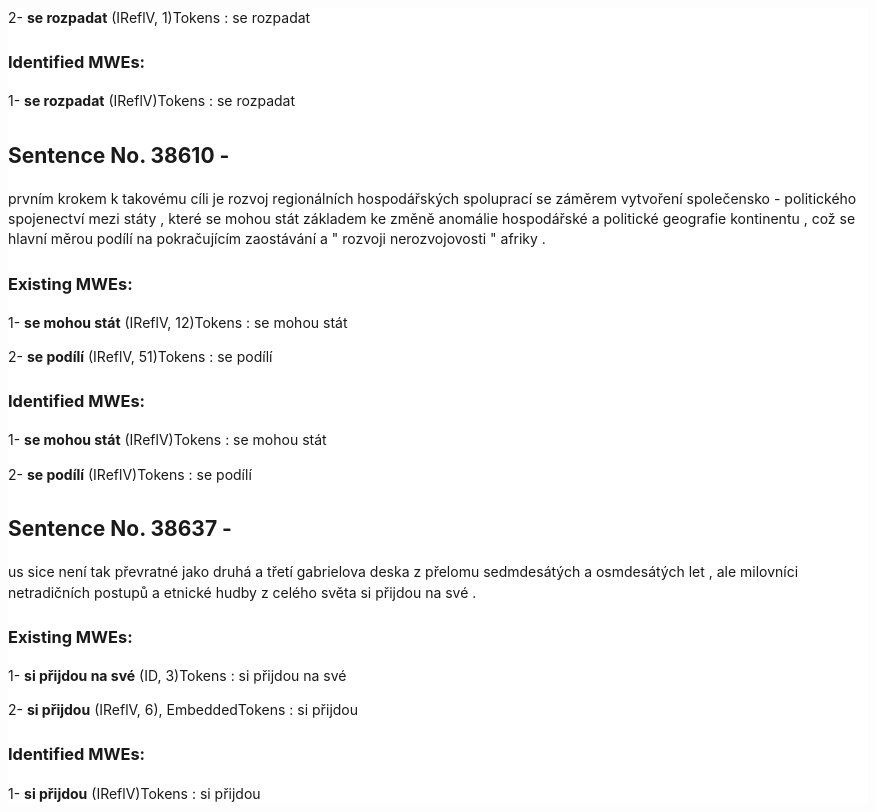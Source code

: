 2- **se rozpadat** (IReflV, 1)Tokens : 
se
rozpadat

### Identified MWEs: 
1- **se rozpadat** (IReflV)Tokens : 
se
rozpadat

## Sentence No. 38610 - 
prvním krokem k takovému cíli je rozvoj regionálních hospodářských spoluprací se záměrem vytvoření společensko - politického spojenectví mezi státy , které se mohou stát základem ke změně anomálie hospodářské a politické geografie kontinentu , což se hlavní měrou podílí na pokračujícím zaostávání a " rozvoji nerozvojovosti " afriky . 
### Existing MWEs: 
1- **se mohou stát** (IReflV, 12)Tokens : 
se
mohou
stát

2- **se podílí** (IReflV, 51)Tokens : 
se
podílí

### Identified MWEs: 
1- **se mohou stát** (IReflV)Tokens : 
se
mohou
stát

2- **se podílí** (IReflV)Tokens : 
se
podílí

## Sentence No. 38637 - 
us sice není tak převratné jako druhá a třetí gabrielova deska z přelomu sedmdesátých a osmdesátých let , ale milovníci netradičních postupů a etnické hudby z celého světa si přijdou na své . 
### Existing MWEs: 
1- **si přijdou na své** (ID, 3)Tokens : 
si
přijdou
na
své

2- **si přijdou** (IReflV, 6), EmbeddedTokens : 
si
přijdou

### Identified MWEs: 
1- **si přijdou** (IReflV)Tokens : 
si
přijdou
